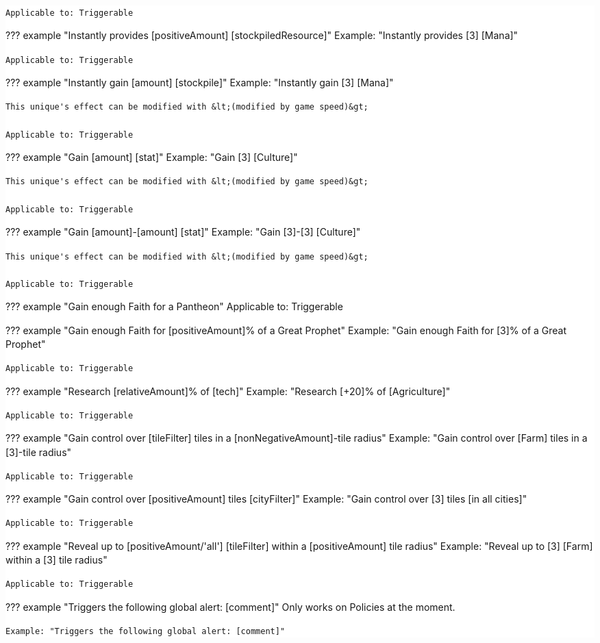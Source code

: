 	Applicable to: Triggerable

??? example  "Instantly provides [positiveAmount] [stockpiledResource]"
	Example: "Instantly provides [3] [Mana]"

	Applicable to: Triggerable

??? example  "Instantly gain [amount] [stockpile]"
	Example: "Instantly gain [3] [Mana]"

	This unique's effect can be modified with &lt;(modified by game speed)&gt;

	Applicable to: Triggerable

??? example  "Gain [amount] [stat]"
	Example: "Gain [3] [Culture]"

	This unique's effect can be modified with &lt;(modified by game speed)&gt;

	Applicable to: Triggerable

??? example  "Gain [amount]-[amount] [stat]"
	Example: "Gain [3]-[3] [Culture]"

	This unique's effect can be modified with &lt;(modified by game speed)&gt;

	Applicable to: Triggerable

??? example  "Gain enough Faith for a Pantheon"
	Applicable to: Triggerable

??? example  "Gain enough Faith for [positiveAmount]% of a Great Prophet"
	Example: "Gain enough Faith for [3]% of a Great Prophet"

	Applicable to: Triggerable

??? example  "Research [relativeAmount]% of [tech]"
	Example: "Research [+20]% of [Agriculture]"

	Applicable to: Triggerable

??? example  "Gain control over [tileFilter] tiles in a [nonNegativeAmount]-tile radius"
	Example: "Gain control over [Farm] tiles in a [3]-tile radius"

	Applicable to: Triggerable

??? example  "Gain control over [positiveAmount] tiles [cityFilter]"
	Example: "Gain control over [3] tiles [in all cities]"

	Applicable to: Triggerable

??? example  "Reveal up to [positiveAmount/'all'] [tileFilter] within a [positiveAmount] tile radius"
	Example: "Reveal up to [3] [Farm] within a [3] tile radius"

	Applicable to: Triggerable

??? example  "Triggers the following global alert: [comment]"
	Only works on Policies at the moment.

	Example: "Triggers the following global alert: [comment]"
